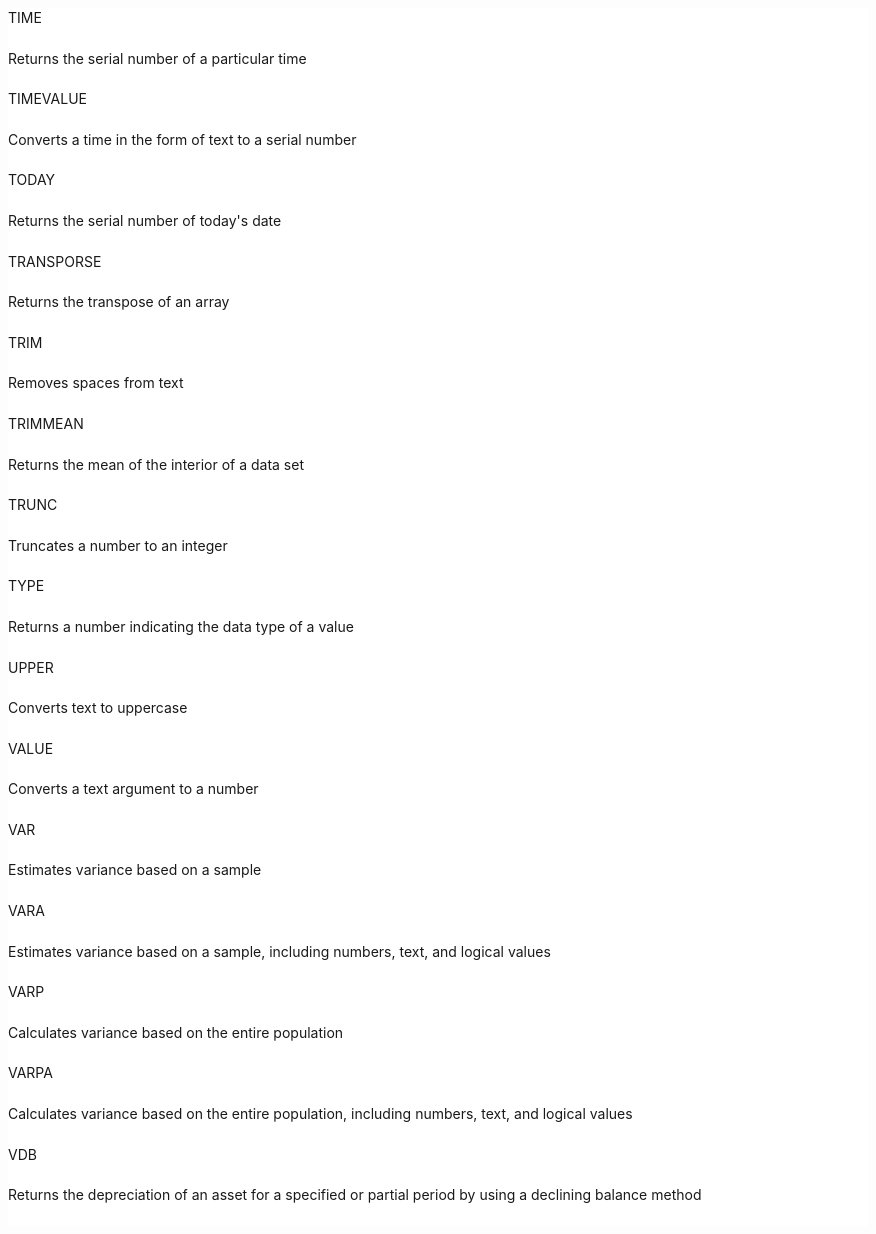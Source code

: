<td>
TIME<br/><br/></td><td>
Returns the serial number of a particular time<br/><br/></td></tr>
<tr>
<td>
TIMEVALUE<br/><br/></td><td>
Converts a time in the form of text to a serial number<br/><br/></td></tr>
<tr>
<td>
TODAY<br/><br/></td><td>
Returns the serial number of today's date<br/><br/></td></tr>
<tr>
<td>
TRANSPORSE<br/><br/></td><td>
Returns the transpose of an array<br/><br/></td></tr>
<tr>
<td>
TRIM<br/><br/></td><td>
Removes spaces from text<br/><br/></td></tr>
<tr>
<td>
TRIMMEAN<br/><br/></td><td>
Returns the mean of the interior of a data set<br/><br/></td></tr>
<tr>
<td>
TRUNC<br/><br/></td><td>
Truncates a number to an integer<br/><br/></td></tr>
<tr>
<td>
TYPE<br/><br/></td><td>
Returns a number indicating the data type of a value<br/><br/></td></tr>
<tr>
<td>
UPPER<br/><br/></td><td>
Converts text to uppercase<br/><br/></td></tr>
<tr>
<td>
VALUE<br/><br/></td><td>
Converts a text argument to a number<br/><br/></td></tr>
<tr>
<td>
VAR<br/><br/></td><td>
Estimates variance based on a sample<br/><br/></td></tr>
<tr>
<td>
VARA<br/><br/></td><td>
Estimates variance based on a sample, including numbers, text, and logical values<br/><br/></td></tr>
<tr>
<td>
VARP<br/><br/></td><td>
Calculates variance based on the entire population<br/><br/></td></tr>
<tr>
<td>
VARPA<br/><br/></td><td>
Calculates variance based on the entire population, including numbers, text, and logical values<br/><br/></td></tr>
<tr>
<td>
VDB<br/><br/></td><td>
Returns the depreciation of an asset for a specified or partial period by using a declining balance method<br/><br/></td></tr>
<tr>
<td>